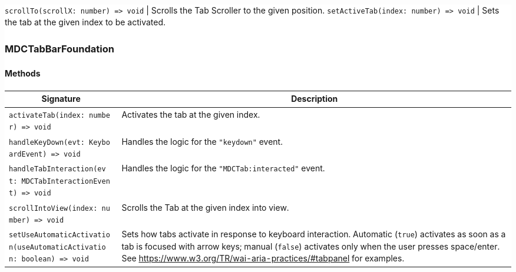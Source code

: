 `scrollTo(scrollX: number) => void` | Scrolls the Tab Scroller to the given position.
`setActiveTab(index: number) => void` | Sets the tab at the given index to be activated.

### MDCTabBarFoundation
#### Methods

Signature | Description
--- | ---
`activateTab(index: number) => void` | Activates the tab at the given index.
`handleKeyDown(evt: KeyboardEvent) => void` | Handles the logic for the `"keydown"` event.
`handleTabInteraction(evt: MDCTabInteractionEvent) => void` | Handles the logic for the `"MDCTab:interacted"` event.
`scrollIntoView(index: number) => void` | Scrolls the Tab at the given index into view.
`setUseAutomaticActivation(useAutomaticActivation: boolean) => void` | Sets how tabs activate in response to keyboard interaction. Automatic (`true`) activates as soon as a tab is focused with arrow keys; manual (`false`) activates only when the user presses space/enter. See https://www.w3.org/TR/wai-aria-practices/#tabpanel for examples.



